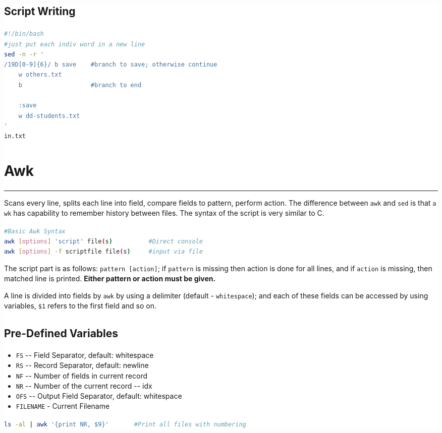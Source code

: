 

## Script Writing

```bash
#!/bin/bash
#just put each indiv word in a new line
sed -n -r '
/19D[0-9]{6}/ b save	#branch to save; otherwise continue
	w others.txt
	b					#branch to end
	
	:save
	w dd-students.txt
'
in.txt

```





# Awk

---

Scans every line, splits each line into field, compare fields to pattern, perform action. The difference between `awk` and `sed` is that `awk` has capability to remember history between files. The syntax of the script is very similar to C.

```bash
#Basic Awk Syntax
awk [options] 'script' file(s)			#Direct console
awk [options] -f scriptfile file(s)		#input via file
```

The script part is as follows: `pattern [action]`; if `pattern` is missing then action is done for all lines, and if `action` is missing, then matched line is printed. **Either pattern or action must be given.**

A line is divided into fields by `awk` by using a delimiter (default - `whitespace`); and each of these fields can be accessed by using variables, `$1` refers to the first field and so on.



## Pre-Defined Variables

- `FS` -- Field Separator, default: whitespace
- `RS` -- Record Separator, default: newline
- `NF` -- Number of fields in current record
- `NR` -- Number of the current record -- idx
- `OFS` -- Output Field Separator, default: whitespace
- `FILENAME` - Current Filename

```bash
ls -al | awk '{print NR, $9}'		#Print all files with numbering
```
